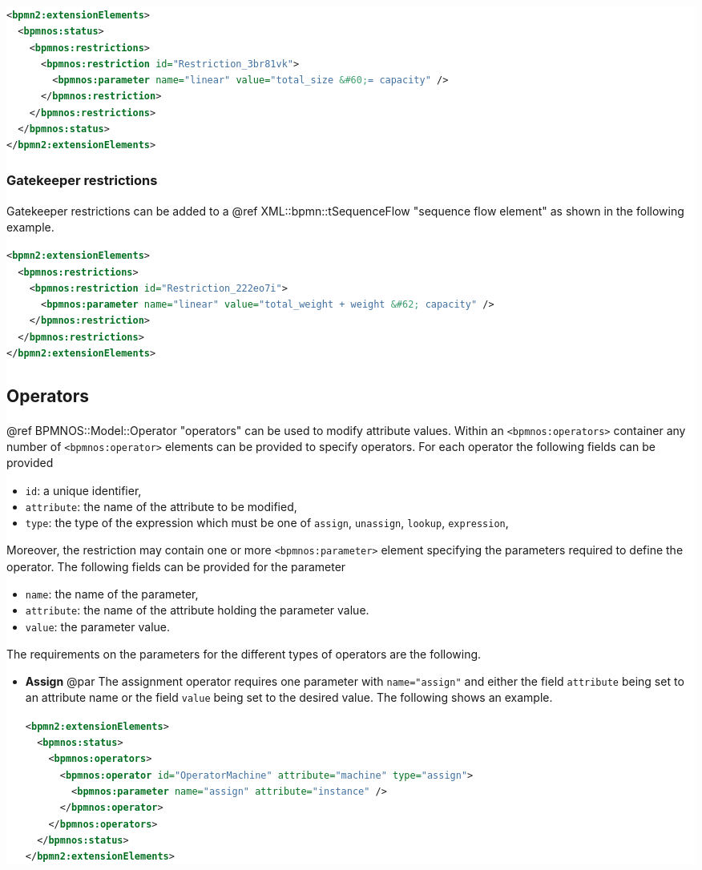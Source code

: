 ```xml
<bpmn2:extensionElements>
  <bpmnos:status>
    <bpmnos:restrictions>
      <bpmnos:restriction id="Restriction_3br81vk">
        <bpmnos:parameter name="linear" value="total_size &#60;= capacity" />
      </bpmnos:restriction>
    </bpmnos:restrictions>
  </bpmnos:status>
</bpmn2:extensionElements>
```

### Gatekeeper restrictions 
Gatekeeper restrictions can be added to a @ref XML::bpmn::tSequenceFlow "sequence flow element" as shown in the following example.

```xml
<bpmn2:extensionElements>
  <bpmnos:restrictions>
    <bpmnos:restriction id="Restriction_222eo7i">
      <bpmnos:parameter name="linear" value="total_weight + weight &#62; capacity" />
    </bpmnos:restriction>
  </bpmnos:restrictions>
</bpmn2:extensionElements>
```

## Operators
@ref BPMNOS::Model::Operator "operators" can be used to modify attribute values.
Within an `<bpmnos:operators>` container any number of `<bpmnos:operator>` elements can be provided to specify operators. 
For each operator the following fields can be provided
- `id`: a unique identifier, 
- `attribute`: the name of the attribute to be modified, 
- `type`: the type of the expression which must be one of `assign`, `unassign`, `lookup`, `expression`,

Moreover, the restriction may contain one or more  `<bpmnos:parameter>` element specifying the parameters required to define the operator.
The following fields can be provided for the parameter 
- `name`: the name of the parameter,
- `attribute`: the name of the attribute holding the parameter value.
- `value`: the parameter value.
  
The requirements on the parameters for the different types of operators are the following.

- **Assign**
  @par
  The assignment operator requires one parameter with `name="assign"` and either the field `attribute` being set to an attribute name or the field `value` being set to the desired value. The following shows an example.
  ```xml
  <bpmn2:extensionElements>
    <bpmnos:status>
      <bpmnos:operators>
        <bpmnos:operator id="OperatorMachine" attribute="machine" type="assign">
          <bpmnos:parameter name="assign" attribute="instance" />
        </bpmnos:operator>
      </bpmnos:operators>
    </bpmnos:status>
  </bpmn2:extensionElements>
  ```
